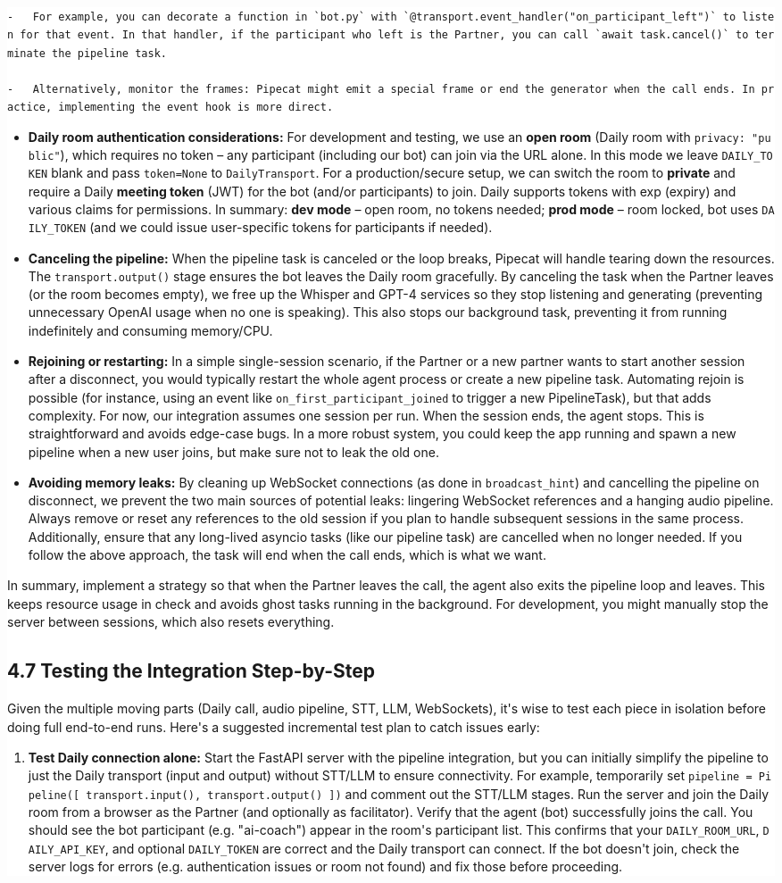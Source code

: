     -   For example, you can decorate a function in `bot.py` with `@transport.event_handler("on_participant_left")` to listen for that event. In that handler, if the participant who left is the Partner, you can call `await task.cancel()` to terminate the pipeline task.

    -   Alternatively, monitor the frames: Pipecat might emit a special frame or end the generator when the call ends. In practice, implementing the event hook is more direct.

-   **Daily room authentication considerations:** For development and testing, we use an **open room** (Daily room with `privacy: "public"`), which requires no token – any participant (including our bot) can join via the URL alone. In this mode we leave `DAILY_TOKEN` blank and pass `token=None` to `DailyTransport`. For a production/secure setup, we can switch the room to **private** and require a Daily **meeting token** (JWT) for the bot (and/or participants) to join. Daily supports tokens with exp (expiry) and various claims for permissions. In summary: **dev mode** – open room, no tokens needed; **prod mode** – room locked, bot uses `DAILY_TOKEN` (and we could issue user-specific tokens for participants if needed).

-   **Canceling the pipeline:** When the pipeline task is canceled or the loop breaks, Pipecat will handle tearing down the resources. The `transport.output()` stage ensures the bot leaves the Daily room gracefully. By canceling the task when the Partner leaves (or the room becomes empty), we free up the Whisper and GPT-4 services so they stop listening and generating (preventing unnecessary OpenAI usage when no one is speaking). This also stops our background task, preventing it from running indefinitely and consuming memory/CPU.

-   **Rejoining or restarting:** In a simple single-session scenario, if the Partner or a new partner wants to start another session after a disconnect, you would typically restart the whole agent process or create a new pipeline task. Automating rejoin is possible (for instance, using an event like `on_first_participant_joined` to trigger a new PipelineTask), but that adds complexity. For now, our integration assumes one session per run. When the session ends, the agent stops. This is straightforward and avoids edge-case bugs. In a more robust system, you could keep the app running and spawn a new pipeline when a new user joins, but make sure not to leak the old one.

-   **Avoiding memory leaks:** By cleaning up WebSocket connections (as done in `broadcast_hint`) and cancelling the pipeline on disconnect, we prevent the two main sources of potential leaks: lingering WebSocket references and a hanging audio pipeline. Always remove or reset any references to the old session if you plan to handle subsequent sessions in the same process. Additionally, ensure that any long-lived asyncio tasks (like our pipeline task) are cancelled when no longer needed. If you follow the above approach, the task will end when the call ends, which is what we want.

In summary, implement a strategy so that when the Partner leaves the call, the agent also exits the pipeline loop and leaves. This keeps resource usage in check and avoids ghost tasks running in the background. For development, you might manually stop the server between sessions, which also resets everything.

4.7 Testing the Integration Step-by-Step
----------------------------------------

Given the multiple moving parts (Daily call, audio pipeline, STT, LLM, WebSockets), it's wise to test each piece in isolation before doing full end-to-end runs. Here's a suggested incremental test plan to catch issues early:

1.  **Test Daily connection alone:** Start the FastAPI server with the pipeline integration, but you can initially simplify the pipeline to just the Daily transport (input and output) without STT/LLM to ensure connectivity. For example, temporarily set `pipeline = Pipeline([ transport.input(), transport.output() ])` and comment out the STT/LLM stages. Run the server and join the Daily room from a browser as the Partner (and optionally as facilitator). Verify that the agent (bot) successfully joins the call. You should see the bot participant (e.g. "ai-coach") appear in the room's participant list. This confirms that your `DAILY_ROOM_URL`, `DAILY_API_KEY`, and optional `DAILY_TOKEN` are correct and the Daily transport can connect. If the bot doesn't join, check the server logs for errors (e.g. authentication issues or room not found) and fix those before proceeding.
